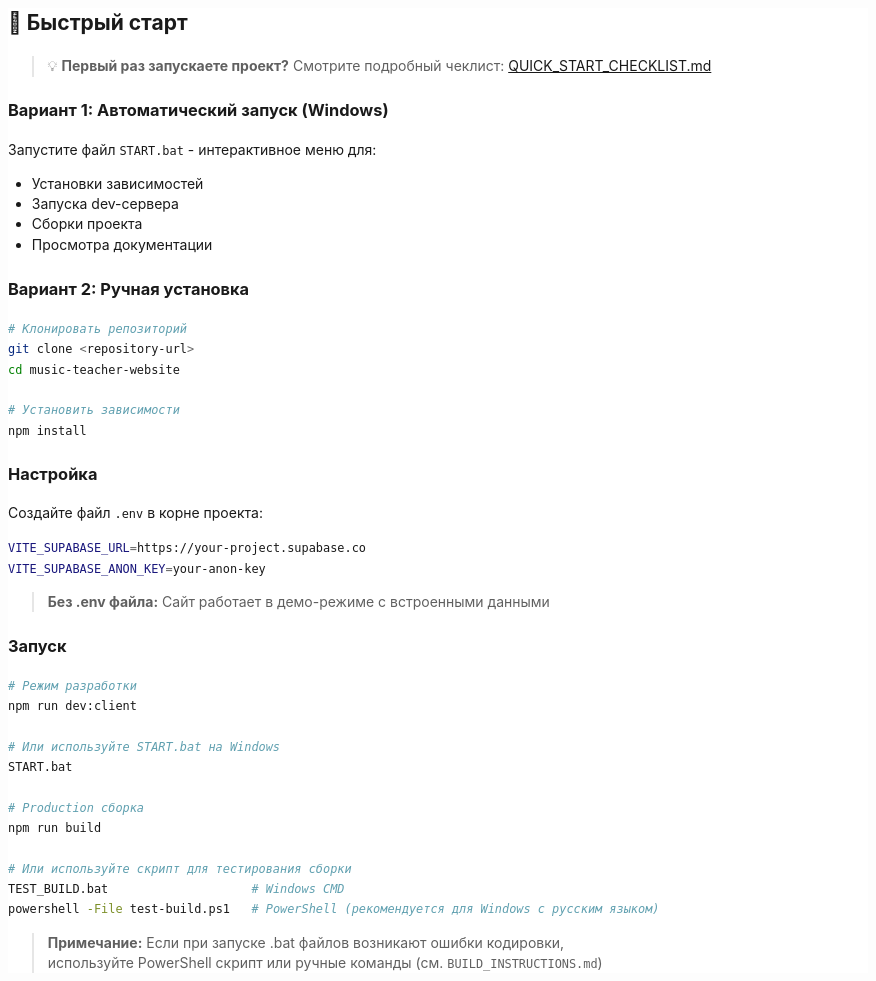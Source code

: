 ## 🚀 Быстрый старт

> 💡 **Первый раз запускаете проект?** Смотрите подробный чеклист: [QUICK_START_CHECKLIST.md](./QUICK_START_CHECKLIST.md)

### Вариант 1: Автоматический запуск (Windows)

Запустите файл `START.bat` - интерактивное меню для:
- Установки зависимостей
- Запуска dev-сервера
- Сборки проекта
- Просмотра документации

### Вариант 2: Ручная установка

```bash
# Клонировать репозиторий
git clone <repository-url>
cd music-teacher-website

# Установить зависимости
npm install
```

### Настройка

Создайте файл `.env` в корне проекта:

```bash
VITE_SUPABASE_URL=https://your-project.supabase.co
VITE_SUPABASE_ANON_KEY=your-anon-key
```

> **Без .env файла:** Сайт работает в демо-режиме с встроенными данными

### Запуск

```bash
# Режим разработки
npm run dev:client

# Или используйте START.bat на Windows
START.bat

# Production сборка
npm run build

# Или используйте скрипт для тестирования сборки
TEST_BUILD.bat                    # Windows CMD
powershell -File test-build.ps1   # PowerShell (рекомендуется для Windows с русским языком)
```

> **Примечание:** Если при запуске .bat файлов возникают ошибки кодировки,  
> используйте PowerShell скрипт или ручные команды (см. `BUILD_INSTRUCTIONS.md`)

